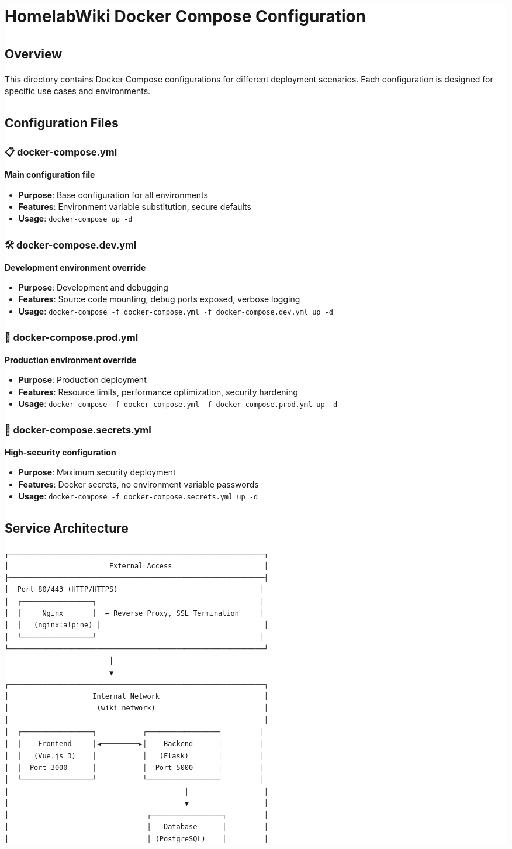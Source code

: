 # HomelabWiki Docker Compose Configuration

## Overview
This directory contains Docker Compose configurations for different deployment scenarios. Each configuration is designed for specific use cases and environments.

## Configuration Files

### 📋 docker-compose.yml
**Main configuration file**
- **Purpose**: Base configuration for all environments
- **Features**: Environment variable substitution, secure defaults
- **Usage**: `docker-compose up -d`

### 🛠️ docker-compose.dev.yml
**Development environment override**
- **Purpose**: Development and debugging
- **Features**: Source code mounting, debug ports exposed, verbose logging
- **Usage**: `docker-compose -f docker-compose.yml -f docker-compose.dev.yml up -d`

### 🚀 docker-compose.prod.yml
**Production environment override**
- **Purpose**: Production deployment
- **Features**: Resource limits, performance optimization, security hardening
- **Usage**: `docker-compose -f docker-compose.yml -f docker-compose.prod.yml up -d`

### 🔐 docker-compose.secrets.yml
**High-security configuration**
- **Purpose**: Maximum security deployment
- **Features**: Docker secrets, no environment variable passwords
- **Usage**: `docker-compose -f docker-compose.secrets.yml up -d`

## Service Architecture

```
┌─────────────────────────────────────────────────────────────┐
│                        External Access                      │
├─────────────────────────────────────────────────────────────┤
│  Port 80/443 (HTTP/HTTPS)                                  │
│  ┌─────────────────┐                                       │
│  │     Nginx       │  ← Reverse Proxy, SSL Termination     │
│  │   (nginx:alpine) │                                       │
│  └─────────────────┘                                       │
└─────────────────────────────────────────────────────────────┘
                         │
                         ▼
┌─────────────────────────────────────────────────────────────┐
│                    Internal Network                         │
│                     (wiki_network)                          │
│                                                             │
│  ┌─────────────────┐           ┌─────────────────┐         │
│  │    Frontend     │◄─────────►│    Backend      │         │
│  │   (Vue.js 3)    │           │   (Flask)       │         │
│  │  Port 3000      │           │  Port 5000      │         │
│  └─────────────────┘           └─────────────────┘         │
│                                          │                  │
│                                          ▼                  │
│                                 ┌─────────────────┐         │
│                                 │   Database      │         │
│                                 │ (PostgreSQL)    │         │
```